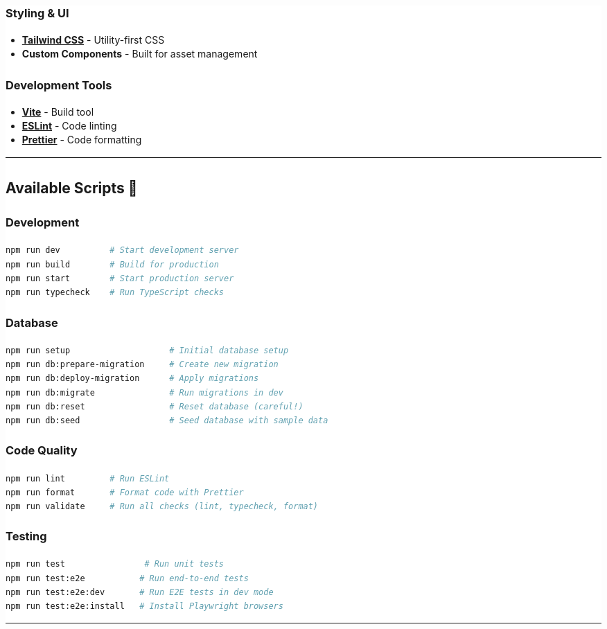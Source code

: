 ### Styling & UI

- **[Tailwind CSS](https://tailwindcss.com/)** - Utility-first CSS
- **Custom Components** - Built for asset management

### Development Tools

- **[Vite](https://vitejs.dev/)** - Build tool
- **[ESLint](https://eslint.org/)** - Code linting
- **[Prettier](https://prettier.io/)** - Code formatting

---

## Available Scripts 📜

### Development

```bash
npm run dev          # Start development server
npm run build        # Build for production
npm run start        # Start production server
npm run typecheck    # Run TypeScript checks
```

### Database

```bash
npm run setup                    # Initial database setup
npm run db:prepare-migration     # Create new migration
npm run db:deploy-migration      # Apply migrations
npm run db:migrate               # Run migrations in dev
npm run db:reset                 # Reset database (careful!)
npm run db:seed                  # Seed database with sample data
```

### Code Quality

```bash
npm run lint         # Run ESLint
npm run format       # Format code with Prettier
npm run validate     # Run all checks (lint, typecheck, format)
```

### Testing

```bash
npm run test                # Run unit tests
npm run test:e2e           # Run end-to-end tests
npm run test:e2e:dev       # Run E2E tests in dev mode
npm run test:e2e:install   # Install Playwright browsers
```

---
